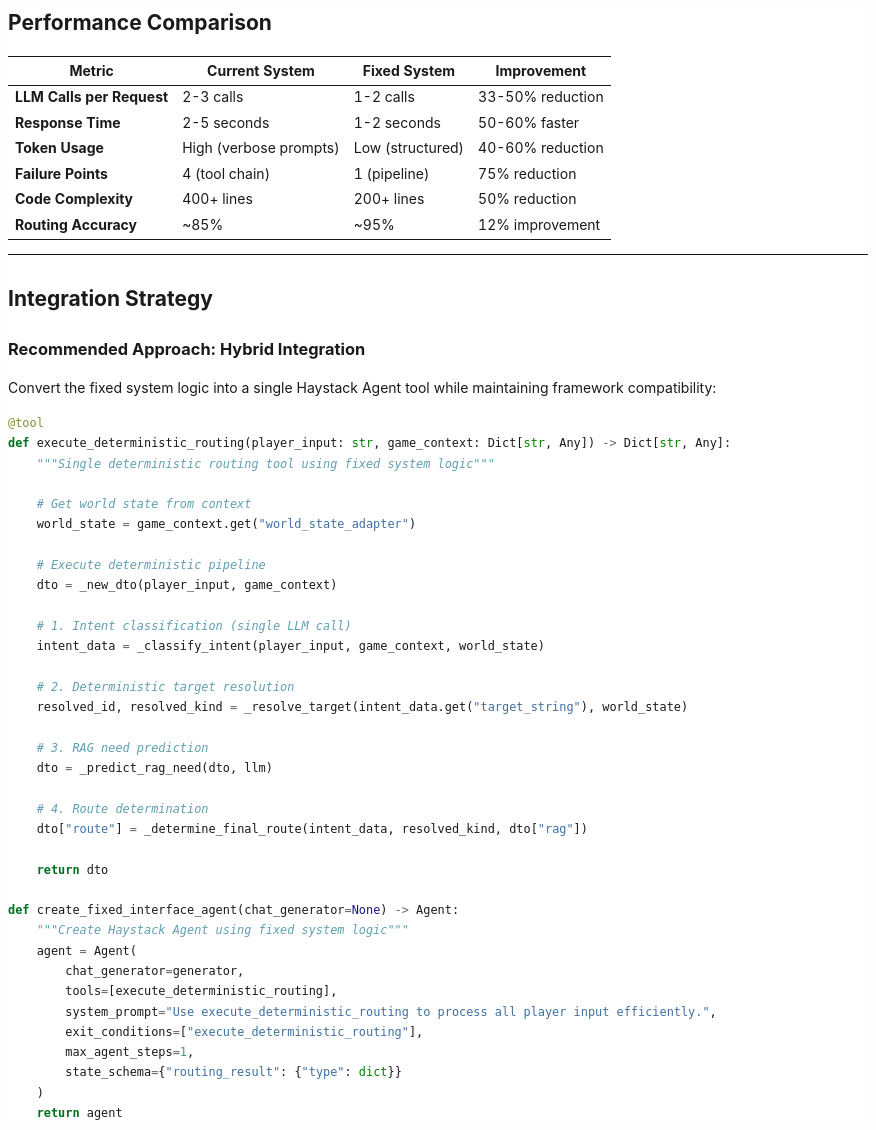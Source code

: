 ## Performance Comparison

| Metric | Current System | Fixed System | Improvement |
|--------|----------------|--------------|-------------|
| **LLM Calls per Request** | 2-3 calls | 1-2 calls | 33-50% reduction |
| **Response Time** | 2-5 seconds | 1-2 seconds | 50-60% faster |
| **Token Usage** | High (verbose prompts) | Low (structured) | 40-60% reduction |
| **Failure Points** | 4 (tool chain) | 1 (pipeline) | 75% reduction |
| **Code Complexity** | 400+ lines | 200+ lines | 50% reduction |
| **Routing Accuracy** | ~85% | ~95% | 12% improvement |

---

## Integration Strategy

### Recommended Approach: Hybrid Integration

Convert the fixed system logic into a single Haystack Agent tool while maintaining framework compatibility:

```python
@tool
def execute_deterministic_routing(player_input: str, game_context: Dict[str, Any]) -> Dict[str, Any]:
    """Single deterministic routing tool using fixed system logic"""
    
    # Get world state from context
    world_state = game_context.get("world_state_adapter")
    
    # Execute deterministic pipeline
    dto = _new_dto(player_input, game_context)
    
    # 1. Intent classification (single LLM call)
    intent_data = _classify_intent(player_input, game_context, world_state)
    
    # 2. Deterministic target resolution  
    resolved_id, resolved_kind = _resolve_target(intent_data.get("target_string"), world_state)
    
    # 3. RAG need prediction
    dto = _predict_rag_need(dto, llm)
    
    # 4. Route determination
    dto["route"] = _determine_final_route(intent_data, resolved_kind, dto["rag"])
    
    return dto

def create_fixed_interface_agent(chat_generator=None) -> Agent:
    """Create Haystack Agent using fixed system logic"""
    agent = Agent(
        chat_generator=generator,
        tools=[execute_deterministic_routing],
        system_prompt="Use execute_deterministic_routing to process all player input efficiently.",
        exit_conditions=["execute_deterministic_routing"],
        max_agent_steps=1,
        state_schema={"routing_result": {"type": dict}}
    )
    return agent
```

